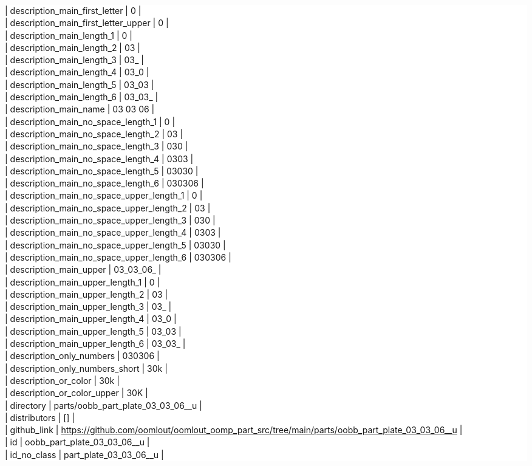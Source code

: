 | description_main_first_letter | 0 |  
| description_main_first_letter_upper | 0 |  
| description_main_length_1 | 0 |  
| description_main_length_2 | 03 |  
| description_main_length_3 | 03_ |  
| description_main_length_4 | 03_0 |  
| description_main_length_5 | 03_03 |  
| description_main_length_6 | 03_03_ |  
| description_main_name | 03 03 06  |  
| description_main_no_space_length_1 | 0 |  
| description_main_no_space_length_2 | 03 |  
| description_main_no_space_length_3 | 030 |  
| description_main_no_space_length_4 | 0303 |  
| description_main_no_space_length_5 | 03030 |  
| description_main_no_space_length_6 | 030306 |  
| description_main_no_space_upper_length_1 | 0 |  
| description_main_no_space_upper_length_2 | 03 |  
| description_main_no_space_upper_length_3 | 030 |  
| description_main_no_space_upper_length_4 | 0303 |  
| description_main_no_space_upper_length_5 | 03030 |  
| description_main_no_space_upper_length_6 | 030306 |  
| description_main_upper | 03_03_06_ |  
| description_main_upper_length_1 | 0 |  
| description_main_upper_length_2 | 03 |  
| description_main_upper_length_3 | 03_ |  
| description_main_upper_length_4 | 03_0 |  
| description_main_upper_length_5 | 03_03 |  
| description_main_upper_length_6 | 03_03_ |  
| description_only_numbers | 030306 |  
| description_only_numbers_short | 30k |  
| description_or_color | 30k |  
| description_or_color_upper | 30K |  
| directory | parts/oobb_part_plate_03_03_06__u |  
| distributors | [] |  
| github_link | https://github.com/oomlout/oomlout_oomp_part_src/tree/main/parts/oobb_part_plate_03_03_06__u |  
| id | oobb_part_plate_03_03_06__u |  
| id_no_class | part_plate_03_03_06__u |  